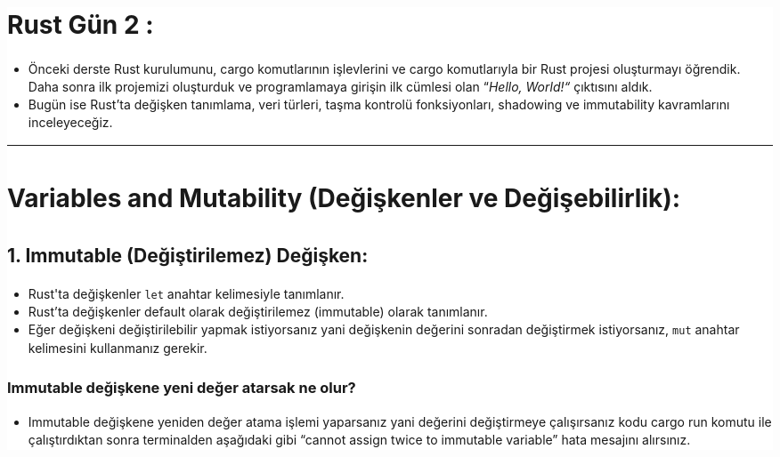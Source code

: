 
# Rust Gün 2 :

- Önceki derste Rust kurulumunu, cargo komutlarının işlevlerini ve cargo komutlarıyla bir Rust projesi oluşturmayı öğrendik. Daha sonra ilk projemizi oluşturduk ve programlamaya girişin ilk cümlesi olan “*Hello, World!“* çıktısını aldık.
- Bugün ise Rust’ta değişken tanımlama, veri türleri, taşma kontrolü fonksiyonları, shadowing ve immutability kavramlarını inceleyeceğiz.

---

# Variables and Mutability (Değişkenler ve Değişebilirlik):

## 1. Immutable (Değiştirilemez) Değişken:

- Rust'ta değişkenler `let` anahtar kelimesiyle tanımlanır.
- Rust’ta değişkenler default olarak değiştirilemez (immutable) olarak tanımlanır.
- Eğer değişkeni değiştirilebilir yapmak istiyorsanız yani değişkenin değerini sonradan değiştirmek istiyorsanız, `mut` anahtar kelimesini kullanmanız gerekir.

### Immutable değişkene yeni değer atarsak ne olur?

- Immutable değişkene yeniden değer atama işlemi yaparsanız yani değerini değiştirmeye çalışırsanız kodu cargo run komutu ile çalıştırdıktan sonra terminalden aşağıdaki gibi “cannot assign twice to immutable variable” hata mesajını alırsınız.
